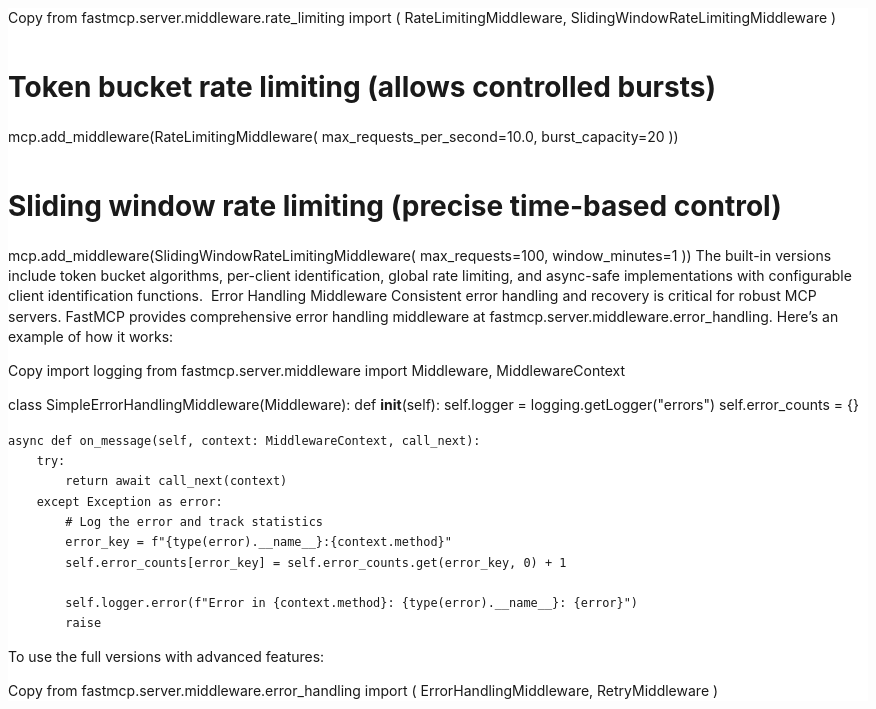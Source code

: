 Copy
from fastmcp.server.middleware.rate_limiting import (
    RateLimitingMiddleware, 
    SlidingWindowRateLimitingMiddleware
)

# Token bucket rate limiting (allows controlled bursts)
mcp.add_middleware(RateLimitingMiddleware(
    max_requests_per_second=10.0,
    burst_capacity=20
))

# Sliding window rate limiting (precise time-based control)
mcp.add_middleware(SlidingWindowRateLimitingMiddleware(
    max_requests=100,
    window_minutes=1
))
The built-in versions include token bucket algorithms, per-client identification, global rate limiting, and async-safe implementations with configurable client identification functions.
​
Error Handling Middleware
Consistent error handling and recovery is critical for robust MCP servers. FastMCP provides comprehensive error handling middleware at fastmcp.server.middleware.error_handling.
Here’s an example of how it works:

Copy
import logging
from fastmcp.server.middleware import Middleware, MiddlewareContext

class SimpleErrorHandlingMiddleware(Middleware):
    def __init__(self):
        self.logger = logging.getLogger("errors")
        self.error_counts = {}
    
    async def on_message(self, context: MiddlewareContext, call_next):
        try:
            return await call_next(context)
        except Exception as error:
            # Log the error and track statistics
            error_key = f"{type(error).__name__}:{context.method}"
            self.error_counts[error_key] = self.error_counts.get(error_key, 0) + 1
            
            self.logger.error(f"Error in {context.method}: {type(error).__name__}: {error}")
            raise
To use the full versions with advanced features:

Copy
from fastmcp.server.middleware.error_handling import (
    ErrorHandlingMiddleware, 
    RetryMiddleware
)
